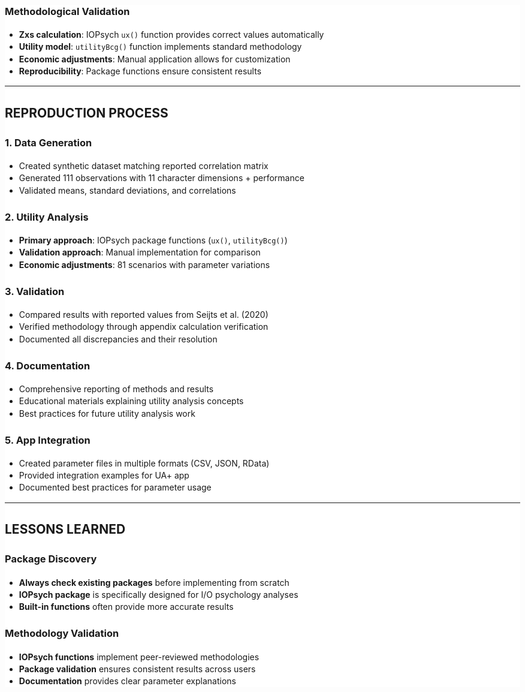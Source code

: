 ### Methodological Validation
- **Zxs calculation**: IOPsych `ux()` function provides correct values automatically
- **Utility model**: `utilityBcg()` function implements standard methodology
- **Economic adjustments**: Manual application allows for customization
- **Reproducibility**: Package functions ensure consistent results

---

## REPRODUCTION PROCESS

### 1. Data Generation
- Created synthetic dataset matching reported correlation matrix
- Generated 111 observations with 11 character dimensions + performance
- Validated means, standard deviations, and correlations

### 2. Utility Analysis
- **Primary approach**: IOPsych package functions (`ux()`, `utilityBcg()`)
- **Validation approach**: Manual implementation for comparison
- **Economic adjustments**: 81 scenarios with parameter variations

### 3. Validation
- Compared results with reported values from Seijts et al. (2020)
- Verified methodology through appendix calculation verification
- Documented all discrepancies and their resolution

### 4. Documentation
- Comprehensive reporting of methods and results
- Educational materials explaining utility analysis concepts
- Best practices for future utility analysis work

### 5. App Integration
- Created parameter files in multiple formats (CSV, JSON, RData)
- Provided integration examples for UA+ app
- Documented best practices for parameter usage

---

## LESSONS LEARNED

### Package Discovery
- **Always check existing packages** before implementing from scratch
- **IOPsych package** is specifically designed for I/O psychology analyses
- **Built-in functions** often provide more accurate results

### Methodology Validation
- **IOPsych functions** implement peer-reviewed methodologies
- **Package validation** ensures consistent results across users
- **Documentation** provides clear parameter explanations
